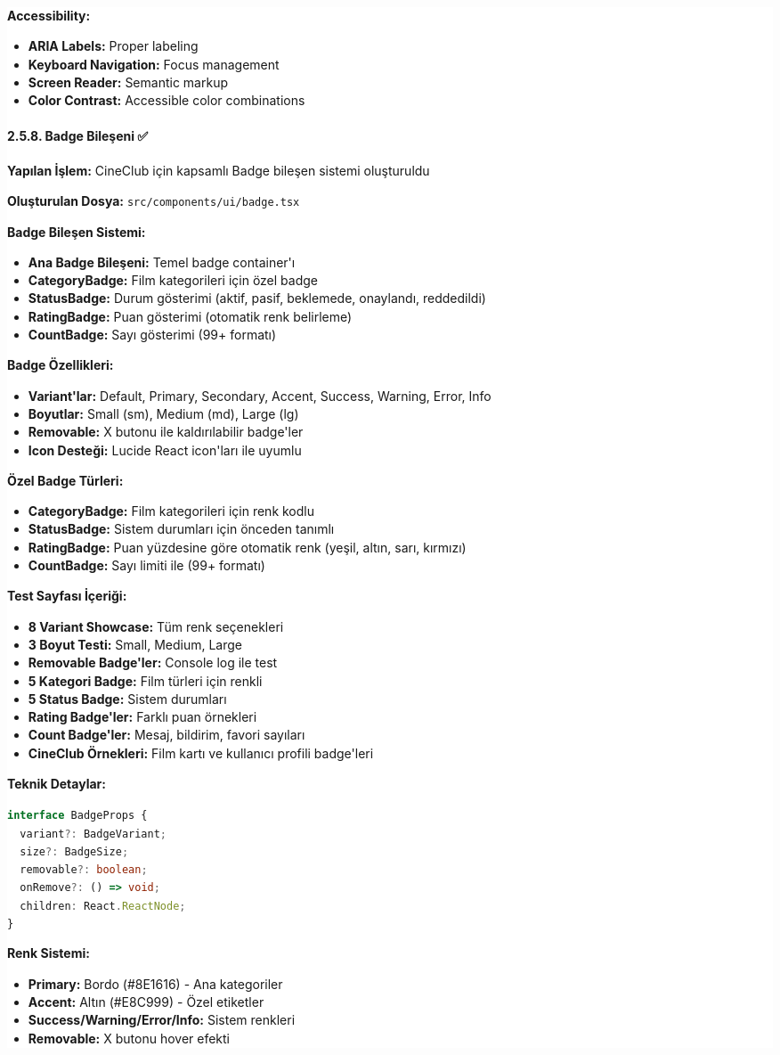 **Accessibility:**
- **ARIA Labels:** Proper labeling
- **Keyboard Navigation:** Focus management
- **Screen Reader:** Semantic markup
- **Color Contrast:** Accessible color combinations

#### 2.5.8. Badge Bileşeni ✅

**Yapılan İşlem:** CineClub için kapsamlı Badge bileşen sistemi oluşturuldu

**Oluşturulan Dosya:** `src/components/ui/badge.tsx`

**Badge Bileşen Sistemi:**
- **Ana Badge Bileşeni:** Temel badge container'ı
- **CategoryBadge:** Film kategorileri için özel badge
- **StatusBadge:** Durum gösterimi (aktif, pasif, beklemede, onaylandı, reddedildi)
- **RatingBadge:** Puan gösterimi (otomatik renk belirleme)
- **CountBadge:** Sayı gösterimi (99+ formatı)

**Badge Özellikleri:**
- **Variant'lar:** Default, Primary, Secondary, Accent, Success, Warning, Error, Info
- **Boyutlar:** Small (sm), Medium (md), Large (lg)
- **Removable:** X butonu ile kaldırılabilir badge'ler
- **Icon Desteği:** Lucide React icon'ları ile uyumlu

**Özel Badge Türleri:**
- **CategoryBadge:** Film kategorileri için renk kodlu
- **StatusBadge:** Sistem durumları için önceden tanımlı
- **RatingBadge:** Puan yüzdesine göre otomatik renk (yeşil, altın, sarı, kırmızı)
- **CountBadge:** Sayı limiti ile (99+ formatı)

**Test Sayfası İçeriği:**
- **8 Variant Showcase:** Tüm renk seçenekleri
- **3 Boyut Testi:** Small, Medium, Large
- **Removable Badge'ler:** Console log ile test
- **5 Kategori Badge:** Film türleri için renkli
- **5 Status Badge:** Sistem durumları
- **Rating Badge'ler:** Farklı puan örnekleri
- **Count Badge'ler:** Mesaj, bildirim, favori sayıları
- **CineClub Örnekleri:** Film kartı ve kullanıcı profili badge'leri

**Teknik Detaylar:**
```typescript
interface BadgeProps {
  variant?: BadgeVariant;
  size?: BadgeSize;
  removable?: boolean;
  onRemove?: () => void;
  children: React.ReactNode;
}
```

**Renk Sistemi:**
- **Primary:** Bordo (#8E1616) - Ana kategoriler
- **Accent:** Altın (#E8C999) - Özel etiketler
- **Success/Warning/Error/Info:** Sistem renkleri
- **Removable:** X butonu hover efekti
